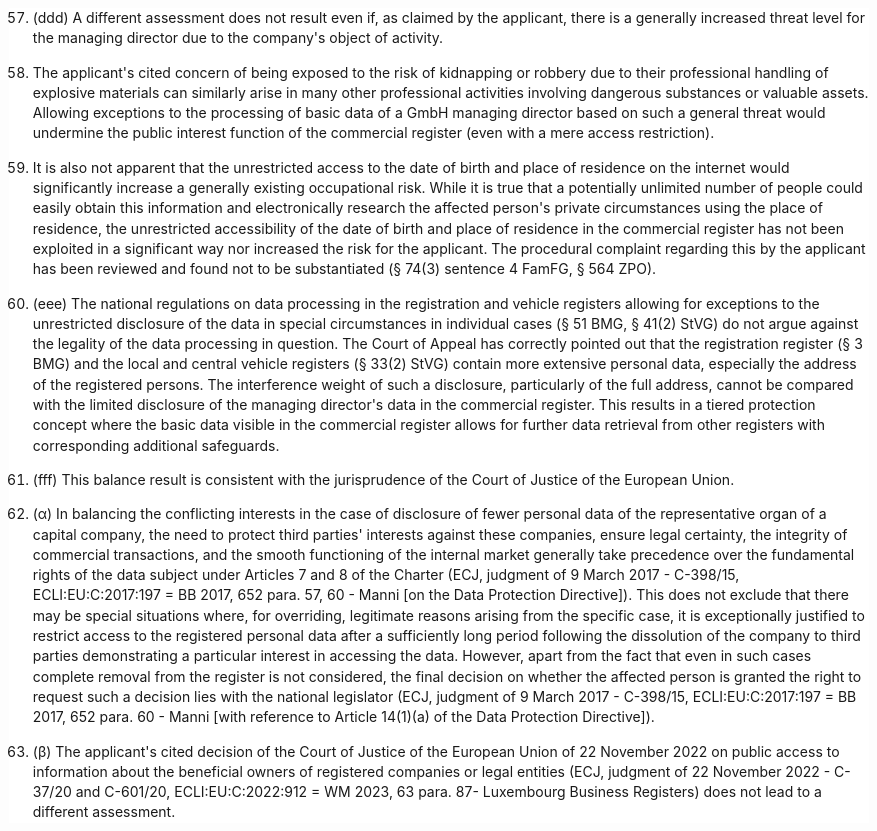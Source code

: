 57. (ddd) A different assessment does not result even if, as claimed by the applicant, there is a generally increased threat level for the managing director due to the company's object of activity.

58. The applicant's cited concern of being exposed to the risk of kidnapping or robbery due to their professional handling of explosive materials can similarly arise in many other professional activities involving dangerous substances or valuable assets. Allowing exceptions to the processing of basic data of a GmbH managing director based on such a general threat would undermine the public interest function of the commercial register (even with a mere access restriction).

59. It is also not apparent that the unrestricted access to the date of birth and place of residence on the internet would significantly increase a generally existing occupational risk. While it is true that a potentially unlimited number of people could easily obtain this information and electronically research the affected person's private circumstances using the place of residence, the unrestricted accessibility of the date of birth and place of residence in the commercial register has not been exploited in a significant way nor increased the risk for the applicant. The procedural complaint regarding this by the applicant has been reviewed and found not to be substantiated (§ 74(3) sentence 4 FamFG, § 564 ZPO).

60. (eee) The national regulations on data processing in the registration and vehicle registers allowing for exceptions to the unrestricted disclosure of the data in special circumstances in individual cases (§ 51 BMG, § 41(2) StVG) do not argue against the legality of the data processing in question. The Court of Appeal has correctly pointed out that the registration register (§ 3 BMG) and the local and central vehicle registers (§ 33(2) StVG) contain more extensive personal data, especially the address of the registered persons. The interference weight of such a disclosure, particularly of the full address, cannot be compared with the limited disclosure of the managing director's data in the commercial register. This results in a tiered protection concept where the basic data visible in the commercial register allows for further data retrieval from other registers with corresponding additional safeguards.

61. (fff) This balance result is consistent with the jurisprudence of the Court of Justice of the European Union.

62. (α) In balancing the conflicting interests in the case of disclosure of fewer personal data of the representative organ of a capital company, the need to protect third parties' interests against these companies, ensure legal certainty, the integrity of commercial transactions, and the smooth functioning of the internal market generally take precedence over the fundamental rights of the data subject under Articles 7 and 8 of the Charter (ECJ, judgment of 9 March 2017 - C-398/15, ECLI:EU:C:2017:197 = BB 2017, 652 para. 57, 60 - Manni \[on the Data Protection Directive\]). This does not exclude that there may be special situations where, for overriding, legitimate reasons arising from the specific case, it is exceptionally justified to restrict access to the registered personal data after a sufficiently long period following the dissolution of the company to third parties demonstrating a particular interest in accessing the data. However, apart from the fact that even in such cases complete removal from the register is not considered, the final decision on whether the affected person is granted the right to request such a decision lies with the national legislator (ECJ, judgment of 9 March 2017 - C-398/15, ECLI:EU:C:2017:197 = BB 2017, 652 para. 60 - Manni \[with reference to Article 14(1)(a) of the Data Protection Directive\]).

63. (β) The applicant's cited decision of the Court of Justice of the European Union of 22 November 2022 on public access to information about the beneficial owners of registered companies or legal entities (ECJ, judgment of 22 November 2022 - C-37/20 and C-601/20, ECLI:EU:C:2022:912 = WM 2023, 63 para. 87- Luxembourg Business Registers) does not lead to a different assessment.
